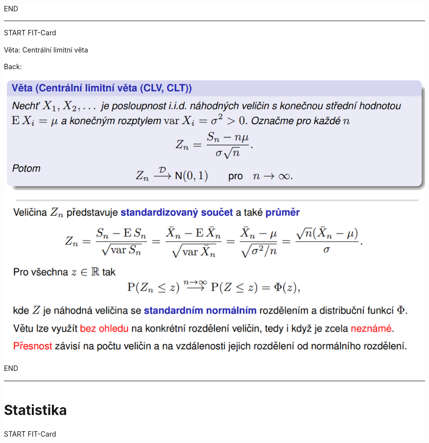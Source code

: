 
END

---


START
FIT-Card

Věta: Centrální limitní věta

Back:

![](../../../Assets/Pasted%20image%2020250320104149.png)


![](../../../Assets/Pasted%20image%2020250320104159.png)


END

---

# Statistika


START
FIT-Card

